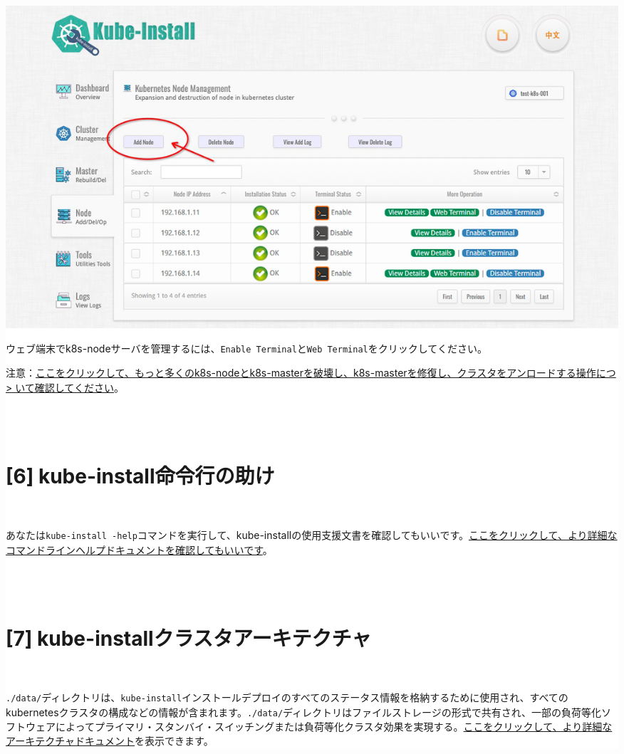 ![kube-dashboard](docs/images/webnodeadd001.jpg)

ウェブ端末でk8s-nodeサーバを管理するには、`Enable Terminal`と`Web Terminal`をクリックしてください。<br>

注意：<a href="docs/operation0.7.md">ここをクリックして、もっと多くのk8s-nodeとk8s-masterを破壊し、k8s-masterを修復し、クラスタをアンロードする操作につ>
いて確認してください</a>。

<br>
<br>

# [6] kube-install命令行の助け

<br>
  
あなたは`kube-install -help`コマンドを実行して、kube-installの使用支援文書を確認してもいいです。<a href="docs/parameters0.8.md">ここをクリックして、より詳細なコマンドラインヘルプドキュメントを確認してもいいです</a>。

<br>
<br>

# [7] kube-installクラスタアーキテクチャ

<br>

`./data/`ディレクトリは、`kube-install`インストールデプロイのすべてのステータス情報を格納するために使用され、すべてのkubernetesクラスタの構成などの情報が含まれます。`./data/`ディレクトリはファイルストレージの形式で共有され、一部の負荷等化ソフトウェアによってプライマリ・スタンバイ・スイッチングまたは負荷等化クラスタ効果を実現する。<a href="docs/architecture0.8.md">ここをクリックして、より詳細なアーキテクチャドキュメント</a>を表示できます。
